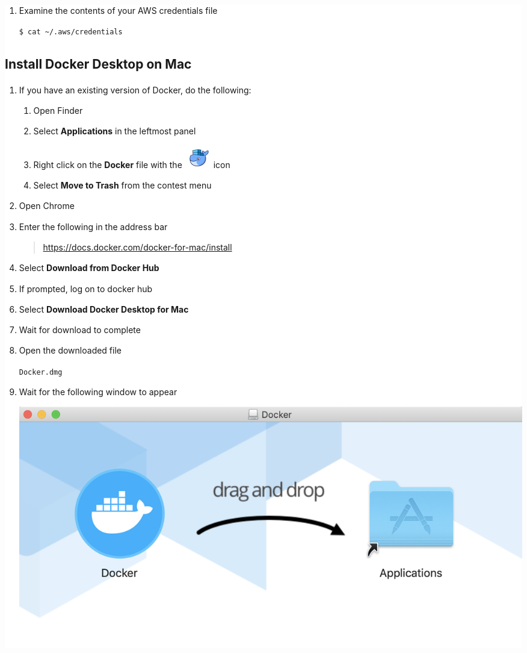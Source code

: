 1. Examine the contents of your AWS credentials file

   ```ShellSession
   $ cat ~/.aws/credentials
   ```

## Install Docker Desktop on Mac

1. If you have an existing version of Docker, do the following:

   1. Open Finder

   1. Select **Applications** in the leftmost panel

   1. Right click on the **Docker** file with the ![whale](images/docker-whale.png) icon

   1. Select **Move to Trash** from the contest menu
   
1. Open Chrome

1. Enter the following in the address bar

   > https://docs.docker.com/docker-for-mac/install

1. Select **Download from Docker Hub**

1. If prompted, log on to docker hub

1. Select **Download Docker Desktop for Mac**

1. Wait for download to complete

1. Open the downloaded file

   ```
   Docker.dmg
   ```

1. Wait for the following window to appear

   ![docker install window](images/docker-install-window.png)
